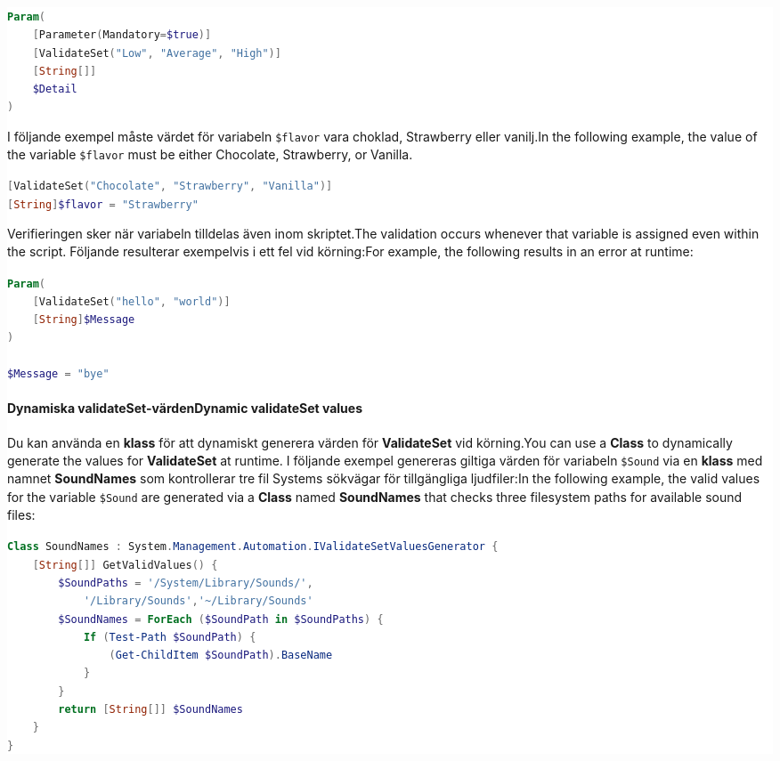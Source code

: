 ```powershell
Param(
    [Parameter(Mandatory=$true)]
    [ValidateSet("Low", "Average", "High")]
    [String[]]
    $Detail
)
```

<span data-ttu-id="2b02c-275">I följande exempel måste värdet för variabeln `$flavor` vara choklad, Strawberry eller vanilj.</span><span class="sxs-lookup"><span data-stu-id="2b02c-275">In the following example, the value of the variable `$flavor` must be either Chocolate, Strawberry, or Vanilla.</span></span>

```powershell
[ValidateSet("Chocolate", "Strawberry", "Vanilla")]
[String]$flavor = "Strawberry"
```

<span data-ttu-id="2b02c-276">Verifieringen sker när variabeln tilldelas även inom skriptet.</span><span class="sxs-lookup"><span data-stu-id="2b02c-276">The validation occurs whenever that variable is assigned even within the script.</span></span> <span data-ttu-id="2b02c-277">Följande resulterar exempelvis i ett fel vid körning:</span><span class="sxs-lookup"><span data-stu-id="2b02c-277">For example, the following results in an error at runtime:</span></span>

```powershell
Param(
    [ValidateSet("hello", "world")]
    [String]$Message
)

$Message = "bye"
```

#### <a name="dynamic-validateset-values"></a><span data-ttu-id="2b02c-278">Dynamiska validateSet-värden</span><span class="sxs-lookup"><span data-stu-id="2b02c-278">Dynamic validateSet values</span></span>

<span data-ttu-id="2b02c-279">Du kan använda en **klass** för att dynamiskt generera värden för **ValidateSet** vid körning.</span><span class="sxs-lookup"><span data-stu-id="2b02c-279">You can use a **Class** to dynamically generate the values for **ValidateSet** at runtime.</span></span> <span data-ttu-id="2b02c-280">I följande exempel genereras giltiga värden för variabeln `$Sound` via en **klass** med namnet **SoundNames** som kontrollerar tre fil Systems sökvägar för tillgängliga ljudfiler:</span><span class="sxs-lookup"><span data-stu-id="2b02c-280">In the following example, the valid values for the variable `$Sound` are generated via a **Class** named **SoundNames** that checks three filesystem paths for available sound files:</span></span>

```powershell
Class SoundNames : System.Management.Automation.IValidateSetValuesGenerator {
    [String[]] GetValidValues() {
        $SoundPaths = '/System/Library/Sounds/',
            '/Library/Sounds','~/Library/Sounds'
        $SoundNames = ForEach ($SoundPath in $SoundPaths) {
            If (Test-Path $SoundPath) {
                (Get-ChildItem $SoundPath).BaseName
            }
        }
        return [String[]] $SoundNames
    }
}
```
